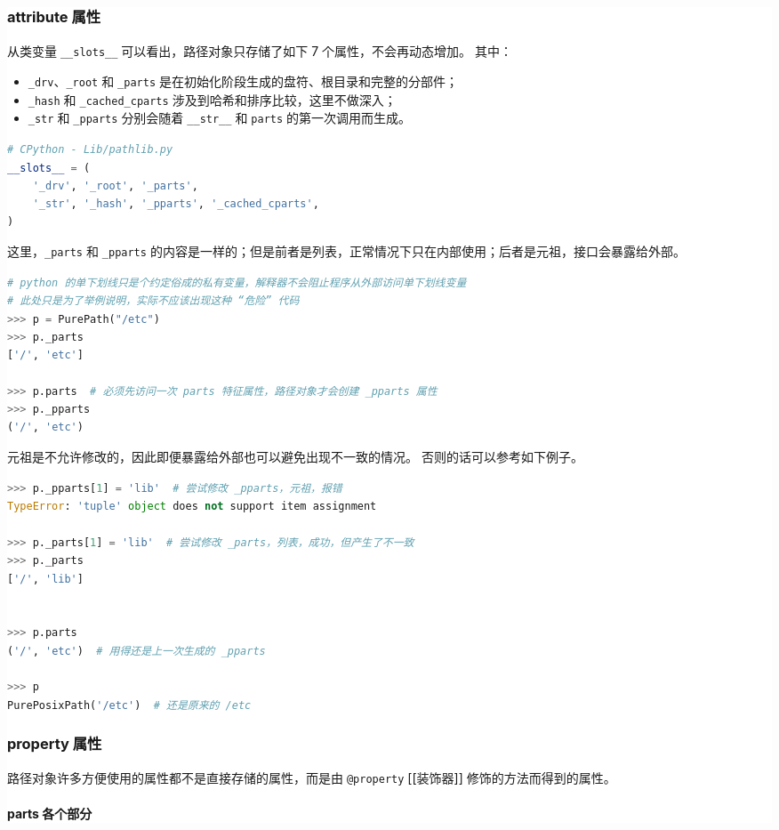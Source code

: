 ### attribute 属性

从类变量 `__slots__` 可以看出，路径对象只存储了如下 7 个属性，不会再动态增加。
其中：
- `_drv`、`_root` 和 `_parts` 是在初始化阶段生成的盘符、根目录和完整的分部件；
- `_hash` 和 `_cached_cparts` 涉及到哈希和排序比较，这里不做深入；
- `_str` 和 `_pparts` 分别会随着 `__str__` 和 `parts` 的第一次调用而生成。

```Python
# CPython - Lib/pathlib.py
__slots__ = (
    '_drv', '_root', '_parts',
    '_str', '_hash', '_pparts', '_cached_cparts',
)
```

这里，`_parts` 和 `_pparts` 的内容是一样的；但是前者是列表，正常情况下只在内部使用；后者是元祖，接口会暴露给外部。

```Python
# python 的单下划线只是个约定俗成的私有变量，解释器不会阻止程序从外部访问单下划线变量
# 此处只是为了举例说明，实际不应该出现这种 “危险” 代码
>>> p = PurePath("/etc")
>>> p._parts
['/', 'etc']

>>> p.parts  # 必须先访问一次 parts 特征属性，路径对象才会创建 _pparts 属性
>>> p._pparts
('/', 'etc')
```

元祖是不允许修改的，因此即便暴露给外部也可以避免出现不一致的情况。
否则的话可以参考如下例子。

```Python
>>> p._pparts[1] = 'lib'  # 尝试修改 _pparts，元祖，报错
TypeError: 'tuple' object does not support item assignment

>>> p._parts[1] = 'lib'  # 尝试修改 _parts，列表，成功，但产生了不一致
>>> p._parts
['/', 'lib']


>>> p.parts
('/', 'etc')  # 用得还是上一次生成的 _pparts

>>> p
PurePosixPath('/etc')  # 还是原来的 /etc
```

### property 属性

路径对象许多方便使用的属性都不是直接存储的属性，而是由 `@property` [[装饰器]] 修饰的方法而得到的属性。

#### parts 各个部分
